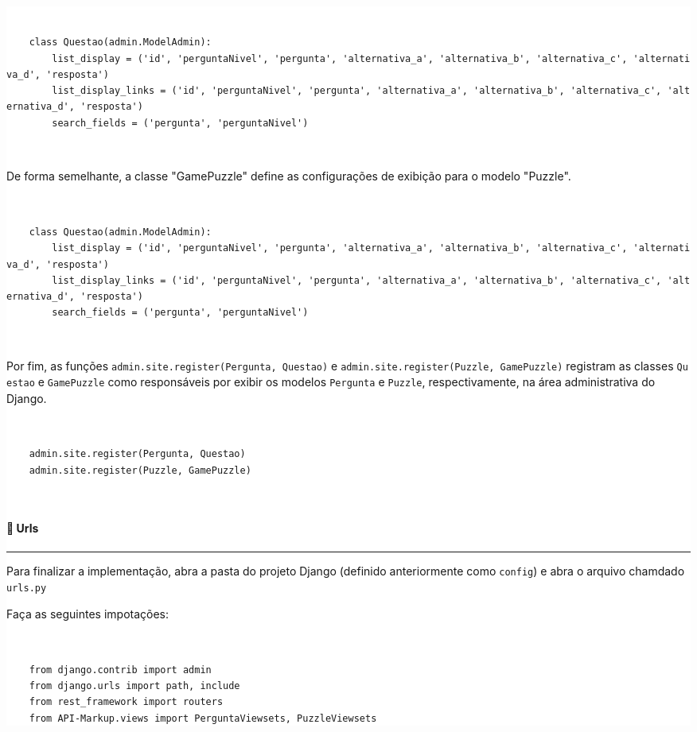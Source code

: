 <br>

```
    class Questao(admin.ModelAdmin):
        list_display = ('id', 'perguntaNivel', 'pergunta', 'alternativa_a', 'alternativa_b', 'alternativa_c', 'alternativa_d', 'resposta')
        list_display_links = ('id', 'perguntaNivel', 'pergunta', 'alternativa_a', 'alternativa_b', 'alternativa_c', 'alternativa_d', 'resposta')
        search_fields = ('pergunta', 'perguntaNivel')
```

<br>

<p>De forma semelhante, a classe "GamePuzzle" define as configurações de exibição para o modelo "Puzzle".</p>

<br>

```
    class Questao(admin.ModelAdmin):
        list_display = ('id', 'perguntaNivel', 'pergunta', 'alternativa_a', 'alternativa_b', 'alternativa_c', 'alternativa_d', 'resposta')
        list_display_links = ('id', 'perguntaNivel', 'pergunta', 'alternativa_a', 'alternativa_b', 'alternativa_c', 'alternativa_d', 'resposta')
        search_fields = ('pergunta', 'perguntaNivel')
```

<br>

<p>Por fim, as funções <code>admin.site.register(Pergunta, Questao)</code> e <code>admin.site.register(Puzzle, GamePuzzle)</code> registram as classes <code>Questao</code> e <code>GamePuzzle</code> como responsáveis por exibir os modelos <code>Pergunta</code> e <code>Puzzle</code>, respectivamente, na área administrativa do Django.</p>

<br>

```
    admin.site.register(Pergunta, Questao)
    admin.site.register(Puzzle, GamePuzzle)
```

<br>

#### 📌 Urls

___

<p>Para finalizar a implementação, abra a pasta do projeto Django (definido anteriormente como <code>config</code>) e abra o arquivo chamdado <code>urls.py</code></p>
<p>Faça as seguintes impotações:</p>

<br>

```
    from django.contrib import admin
    from django.urls import path, include
    from rest_framework import routers
    from API-Markup.views import PerguntaViewsets, PuzzleViewsets
```
